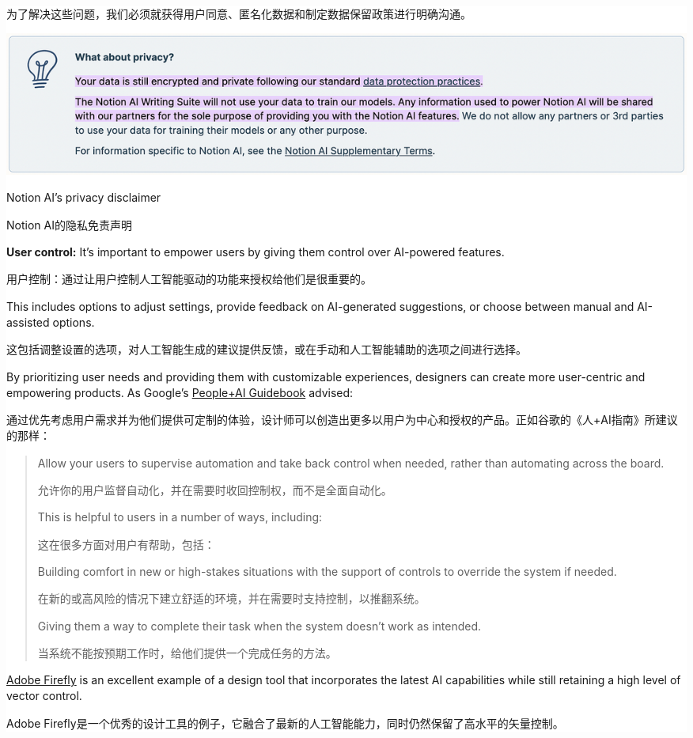 为了解决这些问题，我们必须就获得用户同意、匿名化数据和制定数据保留政策进行明确沟通。

![Notion AI’s privacy disclaimer](1d1VNcOe6HYPQoHhPbRMXrw.png)

Notion AI’s privacy disclaimer  

Notion AI的隐私免责声明

**User control:** It’s important to empower users by giving them control over AI-powered features.  

用户控制：通过让用户控制人工智能驱动的功能来授权给他们是很重要的。  

This includes options to adjust settings, provide feedback on AI-generated suggestions, or choose between manual and AI-assisted options.  

这包括调整设置的选项，对人工智能生成的建议提供反馈，或在手动和人工智能辅助的选项之间进行选择。  

By prioritizing user needs and providing them with customizable experiences, designers can create more user-centric and empowering products. As Google’s [People+AI Guidebook](https://pair.withgoogle.com/guidebook/patterns#automate-more-when-risk-is-low) advised:  

通过优先考虑用户需求并为他们提供可定制的体验，设计师可以创造出更多以用户为中心和授权的产品。正如谷歌的《人+AI指南》所建议的那样：

> Allow your users to supervise automation and take back control when needed, rather than automating across the board.  
> 
> 允许你的用户监督自动化，并在需要时收回控制权，而不是全面自动化。
> 
> This is helpful to users in a number of ways, including:  
> 
> 这在很多方面对用户有帮助，包括：
> 
> Building comfort in new or high-stakes situations with the support of controls to override the system if needed.  
> 
> 在新的或高风险的情况下建立舒适的环境，并在需要时支持控制，以推翻系统。
> 
> Giving them a way to complete their task when the system doesn’t work as intended.  
> 
> 当系统不能按预期工作时，给他们提供一个完成任务的方法。

[Adobe Firefly](https://www.adobe.com/sensei/generative-ai/firefly.html) is an excellent example of a design tool that incorporates the latest AI capabilities while still retaining a high level of vector control.  

Adobe Firefly是一个优秀的设计工具的例子，它融合了最新的人工智能能力，同时仍然保留了高水平的矢量控制。  
